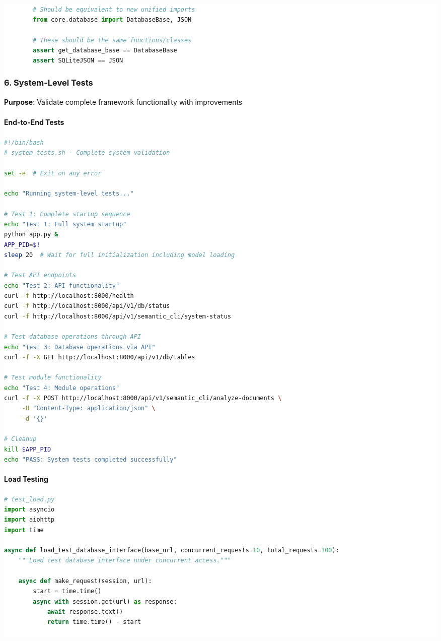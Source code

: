 ```python
        # Should be equivalent to new unified imports
        from core.database import DatabaseBase, JSON
        
        # These should be the same functions/classes
        assert get_database_base == DatabaseBase
        assert SQLiteJSON == JSON
```

### **6. System-Level Tests**

**Purpose**: Validate complete framework functionality with improvements

#### **End-to-End Tests**
```bash
#!/bin/bash
# system_tests.sh - Complete system validation

set -e  # Exit on any error

echo "Running system-level tests..."

# Test 1: Complete startup sequence
echo "Test 1: Full system startup"
python app.py &
APP_PID=$!
sleep 20  # Wait for full initialization including model loading

# Test API endpoints
echo "Test 2: API functionality"
curl -f http://localhost:8000/health
curl -f http://localhost:8000/api/v1/db/status
curl -f http://localhost:8000/api/v1/semantic_cli/system-status

# Test database operations through API
echo "Test 3: Database operations via API"
curl -f -X GET http://localhost:8000/api/v1/db/tables

# Test module functionality
echo "Test 4: Module operations"
curl -f -X POST http://localhost:8000/api/v1/semantic_cli/analyze-documents \
     -H "Content-Type: application/json" \
     -d '{}'

# Cleanup
kill $APP_PID
echo "PASS: System tests completed successfully"
```

#### **Load Testing**
```python
# test_load.py
import asyncio
import aiohttp
import time

async def load_test_database_interface(base_url, concurrent_requests=10, total_requests=100):
    """Load test database interface under concurrent access."""
    
    async def make_request(session, url):
        start = time.time()
        async with session.get(url) as response:
            await response.text()
            return time.time() - start
    
```
